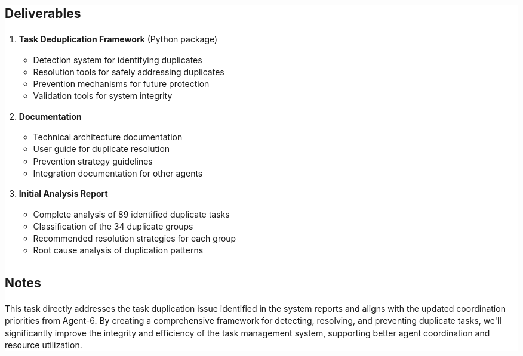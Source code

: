 ## Deliverables

1. **Task Deduplication Framework** (Python package)
   - Detection system for identifying duplicates
   - Resolution tools for safely addressing duplicates
   - Prevention mechanisms for future protection
   - Validation tools for system integrity

2. **Documentation**
   - Technical architecture documentation
   - User guide for duplicate resolution
   - Prevention strategy guidelines
   - Integration documentation for other agents

3. **Initial Analysis Report**
   - Complete analysis of 89 identified duplicate tasks
   - Classification of the 34 duplicate groups
   - Recommended resolution strategies for each group
   - Root cause analysis of duplication patterns

## Notes

This task directly addresses the task duplication issue identified in the system reports and aligns with the updated coordination priorities from Agent-6. By creating a comprehensive framework for detecting, resolving, and preventing duplicate tasks, we'll significantly improve the integrity and efficiency of the task management system, supporting better agent coordination and resource utilization. 